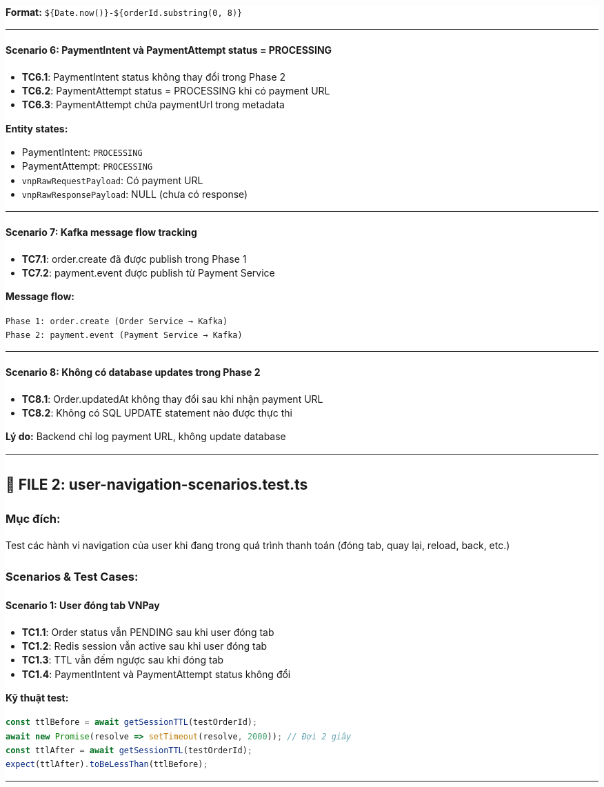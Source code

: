 **Format:** `${Date.now()}-${orderId.substring(0, 8)}`

---

#### Scenario 6: PaymentIntent và PaymentAttempt status = PROCESSING
- **TC6.1**: PaymentIntent status không thay đổi trong Phase 2
- **TC6.2**: PaymentAttempt status = PROCESSING khi có payment URL
- **TC6.3**: PaymentAttempt chứa paymentUrl trong metadata

**Entity states:**
- PaymentIntent: `PROCESSING`
- PaymentAttempt: `PROCESSING`
- `vnpRawRequestPayload`: Có payment URL
- `vnpRawResponsePayload`: NULL (chưa có response)

---

#### Scenario 7: Kafka message flow tracking
- **TC7.1**: order.create đã được publish trong Phase 1
- **TC7.2**: payment.event được publish từ Payment Service

**Message flow:**
```
Phase 1: order.create (Order Service → Kafka)
Phase 2: payment.event (Payment Service → Kafka)
```

---

#### Scenario 8: Không có database updates trong Phase 2
- **TC8.1**: Order.updatedAt không thay đổi sau khi nhận payment URL
- **TC8.2**: Không có SQL UPDATE statement nào được thực thi

**Lý do:** Backend chỉ log payment URL, không update database

---

## 📝 FILE 2: user-navigation-scenarios.test.ts

### Mục đích:
Test các hành vi navigation của user khi đang trong quá trình thanh toán (đóng tab, quay lại, reload, back, etc.)

### Scenarios & Test Cases:

#### Scenario 1: User đóng tab VNPay
- **TC1.1**: Order status vẫn PENDING sau khi user đóng tab
- **TC1.2**: Redis session vẫn active sau khi user đóng tab
- **TC1.3**: TTL vẫn đếm ngược sau khi đóng tab
- **TC1.4**: PaymentIntent và PaymentAttempt status không đổi

**Kỹ thuật test:**
```typescript
const ttlBefore = await getSessionTTL(testOrderId);
await new Promise(resolve => setTimeout(resolve, 2000)); // Đợi 2 giây
const ttlAfter = await getSessionTTL(testOrderId);
expect(ttlAfter).toBeLessThan(ttlBefore);
```

---